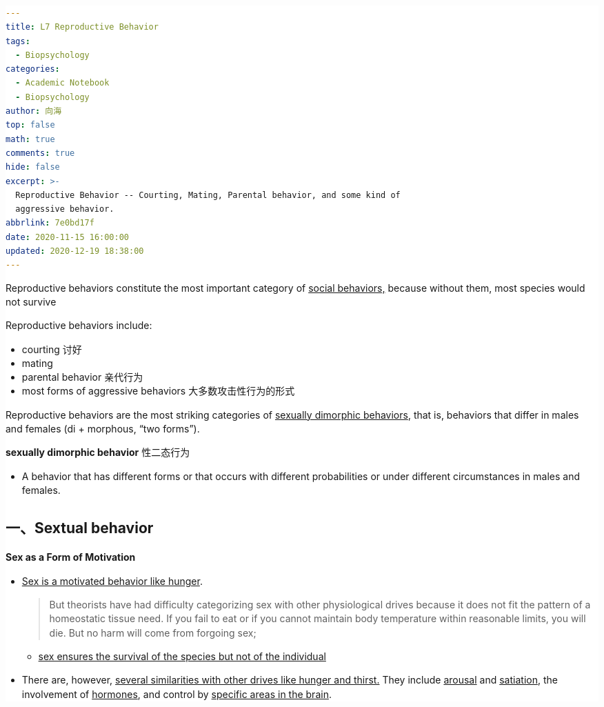 ```yaml
---
title: L7 Reproductive Behavior
tags:
  - Biopsychology
categories:
  - Academic Notebook
  - Biopsychology
author: 向海
top: false
math: true
comments: true
hide: false
excerpt: >-
  Reproductive Behavior -- Courting, Mating, Parental behavior, and some kind of
  aggressive behavior.
abbrlink: 7e0bd17f
date: 2020-11-15 16:00:00
updated: 2020-12-19 18:38:00
---
```


Reproductive behaviors constitute the most important category of <u>social behaviors,</u> because without them, most species would not survive

Reproductive behaviors include:

+ courting 讨好
+ mating
+ parental behavior 亲代行为
+ most forms of aggressive behaviors 大多数攻击性行为的形式

Reproductive behaviors are the most striking categories of <u>sexually dimorphic behaviors</u>, that is, behaviors that differ in males and females (di + morphous, “two forms”).

**sexually dimorphic behavior** 性二态行为

+ A behavior that has different forms or that occurs with different probabilities or under different circumstances in males and females.

## 一、Sextual behavior

**Sex as a Form of Motivation**

+ <u>Sex is a motivated behavior like hunger</u>. 
  
  >  But theorists have had difficulty categorizing sex with other physiological drives because it does not fit the pattern of a homeostatic tissue need. If you fail to eat or if you cannot maintain body temperature within reasonable limits, you will die. But no harm will come from forgoing sex; 
  
  + <u>sex ensures the survival of the species but not of the individual</u>
  
+ There are, however, <u>several similarities with other drives like hunger and thirst.</u> They include <u>arousal</u> and <u>satiation</u>, the involvement of <u>hormones</u>, and control by <u>specific areas in the brain</u>. 
